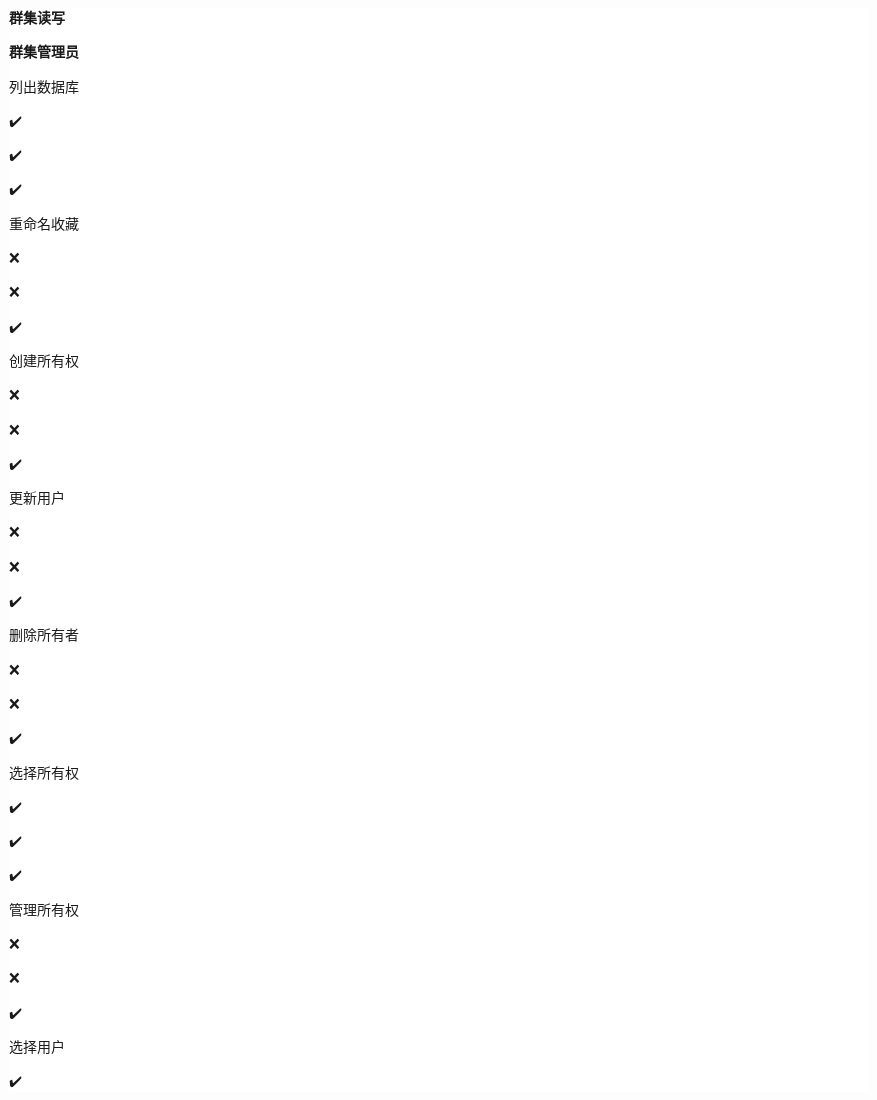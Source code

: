 </th><th data-block-token="ALGjdHwDgo7XOsxfGWwcA6RNn4f" colspan="1" rowspan="1"><p data-block-token="D4xfdML8VoDPqWxni5zc4Rjknte"><strong>群集读写</strong></p>
</th><th data-block-token="QaTZdG7Pgo3rZ4xCk8lcqwhFnoh" colspan="1" rowspan="1"><p data-block-token="VmTSdQcJboLLNHxV7b8cgfDinVf"><strong>群集管理员</strong></p>
</th></tr></thead><tbody><tr><td data-block-token="Byzbdv4XboCS74xhuzlcuVxZnKz" colspan="1" rowspan="1"><p data-block-token="SraLd2bxXo2rDZxCMzjcEHuXnGd">列出数据库</p>
</td><td data-block-token="Uc9Odk7c6owHn9xu7jUc9hJGnbg" colspan="1" rowspan="1"><p data-block-token="Ol51d8BzwovVTSxlvpEcLi7znhg">✔️</p>
</td><td data-block-token="Idtudbo1hoJGtRxB00wcAyZ1nic" colspan="1" rowspan="1"><p data-block-token="PkFFdIkLJoJ3Asx3eZ1cvWHVn7f">✔️</p>
</td><td data-block-token="AQ6hdba6lofGnlx4AX7cxwuAnOe" colspan="1" rowspan="1"><p data-block-token="RHpjdhjlHoWWZMxBUw7cKhqynYg">✔️</p>
</td></tr><tr><td data-block-token="TQ6sdyUmIoPgkCxCAptczlOxnBc" colspan="1" rowspan="1"><p data-block-token="DHTidlzimoUCuHxx4YvctOaVnhd">重命名收藏</p>
</td><td data-block-token="VPbFduye0o2w6NxvKDpc2vPQnm2" colspan="1" rowspan="1"><p data-block-token="BrOIdxfpOoPMQCxwwzkce6O1n4c">❌</p>
</td><td data-block-token="RVXhdQINyoFQrNxJNKWcuW48nSh" colspan="1" rowspan="1"><p data-block-token="PNH0dRjtVoUWXjxzyzKcsENmnVd">❌</p>
</td><td data-block-token="XL4ddyG3yojFZQx1IZJceKz6nIe" colspan="1" rowspan="1"><p data-block-token="GDgAdST0Mook1Ax1eicchQlrnGB">✔️</p>
</td></tr><tr><td data-block-token="JCRpdtbsDoZ6G8xZh8Ncr5Wonyf" colspan="1" rowspan="1"><p data-block-token="IqqVdVkgOommfvx6aqwcw1jXnRf">创建所有权</p>
</td><td data-block-token="UYsud3bNooFr5qxTtn7czXoinVb" colspan="1" rowspan="1"><p data-block-token="CEoldyQCrozKbCxMapZcQRKjnAb">❌</p>
</td><td data-block-token="BI6UdpIUoo0hToxZ2D8cws5Ln9e" colspan="1" rowspan="1"><p data-block-token="D5fNd33tpoD3icxO1fAc27qOnFo">❌</p>
</td><td data-block-token="S77tdqVstoW1vtxwfHqcNBM1n2b" colspan="1" rowspan="1"><p data-block-token="E2j3dBUF2oxuWUx0ebcc6hOsnyd">✔️</p>
</td></tr><tr><td data-block-token="Ug1jdwmfVoT4bcxkw9WcNrjjngh" colspan="1" rowspan="1"><p data-block-token="VkgYdcuIxoj73txPiRocHiRonsh">更新用户</p>
</td><td data-block-token="E5vtdgBnXonp2WxrAk3cYSvknkd" colspan="1" rowspan="1"><p data-block-token="DmWfdcvnpo7gxvxgKA7cAZZjnmh">❌</p>
</td><td data-block-token="NKXddZ5v0opZKexmUFYcJSWinAh" colspan="1" rowspan="1"><p data-block-token="USFgdH8wbo4xLpxYSSfcf6UwnOg">❌</p>
</td><td data-block-token="Rx5KdLH27ob98ZxmV3pcSwWWnnc" colspan="1" rowspan="1"><p data-block-token="BKrgdw2SKojYQmxqRuOcGiIhn4e">✔️</p>
</td></tr><tr><td data-block-token="DsVKdRReDoVp5sxlc3ccmZ6tntd" colspan="1" rowspan="1"><p data-block-token="FLNJdnc4foeznWxhpCRcjh6Lnaf">删除所有者</p>
</td><td data-block-token="XrUbdRCWUoSgkyxEj1PcUh4Onyh" colspan="1" rowspan="1"><p data-block-token="F90Yd3wEbovAN0xN0Pqc1gTWnHY">❌</p>
</td><td data-block-token="OXIVdtHlyoiCuixZ4Y7cWRYuncb" colspan="1" rowspan="1"><p data-block-token="GDxfdJe7goKqOVxgdH0cnfDynoc">❌</p>
</td><td data-block-token="Qr55dthmVoRbmXxrEtYcYFG4nzf" colspan="1" rowspan="1"><p data-block-token="QAX1duZgboP6AWxoFlFcwMlUn5g">✔️</p>
</td></tr><tr><td data-block-token="S4stdlNtroWT3IxOr8ZcgQtBnVc" colspan="1" rowspan="1"><p data-block-token="BczUdckfAonlOexKNtrcSS4Xn8c">选择所有权</p>
</td><td data-block-token="POFcdCblCowAAzxotSIc3SIinlg" colspan="1" rowspan="1"><p data-block-token="OQrwdUf4BoFUfqxHI59cZTYHncX">✔️</p>
</td><td data-block-token="UTGyd4uIOoslJNxkEkbchxKwnZe" colspan="1" rowspan="1"><p data-block-token="NzTMdCQbvoBoGrxojgAcUEconyb">✔️</p>
</td><td data-block-token="G8jqdfmAOo8I8gx816Cc6zYtnYf" colspan="1" rowspan="1"><p data-block-token="P0YUda8rFoj8vJxfQVZc90Tangb">✔️</p>
</td></tr><tr><td data-block-token="M7iedETVWoiN5nxl1Q7cPZKpnn9" colspan="1" rowspan="1"><p data-block-token="E58wdgE8qoDIF7xyqVEcGzeWnzc">管理所有权</p>
</td><td data-block-token="YnJxdCIkVoI4rixwAhicT4TInEd" colspan="1" rowspan="1"><p data-block-token="HoEHdPvJQoISoGxHdNccgLp1n0O">❌</p>
</td><td data-block-token="R3TWdLAq5ouVnexklkYc5bSMnkg" colspan="1" rowspan="1"><p data-block-token="SogUdQ3zvoy6f9xWJN1cu7oPnae">❌</p>
</td><td data-block-token="MBBSdMx89ogo8SxmNPfcb97fnyh" colspan="1" rowspan="1"><p data-block-token="GFYydqaqGodI0AxJuPDcoFxcnJe">✔️</p>
</td></tr><tr><td data-block-token="OtFEdjTb0olTDxxMkI7cEJWvn2g" colspan="1" rowspan="1"><p data-block-token="XdNJdSGWWoXkLux78XWcje5snac">选择用户</p>
</td><td data-block-token="EFVVdktrooTYyoxhQ61cFoBPnYc" colspan="1" rowspan="1"><p data-block-token="Wk1mdspxZoyulXxMdwUcir5pnWb">✔️</p>
